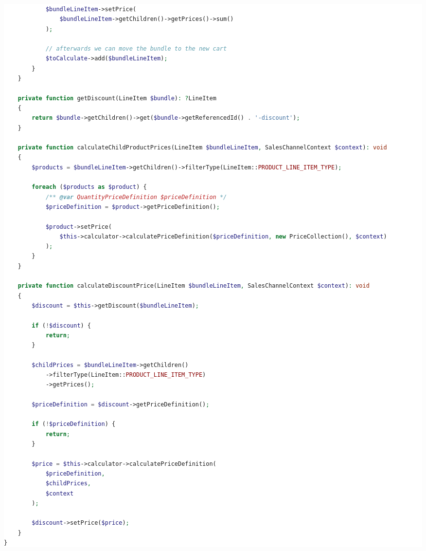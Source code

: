 ```php
            $bundleLineItem->setPrice(
                $bundleLineItem->getChildren()->getPrices()->sum()
            );

            // afterwards we can move the bundle to the new cart
            $toCalculate->add($bundleLineItem);
        }
    }

    private function getDiscount(LineItem $bundle): ?LineItem
    {
        return $bundle->getChildren()->get($bundle->getReferencedId() . '-discount');
    }

    private function calculateChildProductPrices(LineItem $bundleLineItem, SalesChannelContext $context): void
    {
        $products = $bundleLineItem->getChildren()->filterType(LineItem::PRODUCT_LINE_ITEM_TYPE);

        foreach ($products as $product) {
            /** @var QuantityPriceDefinition $priceDefinition */
            $priceDefinition = $product->getPriceDefinition();

            $product->setPrice(
                $this->calculator->calculatePriceDefinition($priceDefinition, new PriceCollection(), $context)
            );
        }
    }

    private function calculateDiscountPrice(LineItem $bundleLineItem, SalesChannelContext $context): void
    {
        $discount = $this->getDiscount($bundleLineItem);

        if (!$discount) {
            return;
        }

        $childPrices = $bundleLineItem->getChildren()
            ->filterType(LineItem::PRODUCT_LINE_ITEM_TYPE)
            ->getPrices();

        $priceDefinition = $discount->getPriceDefinition();

        if (!$priceDefinition) {
            return;
        }

        $price = $this->calculator->calculatePriceDefinition(
            $priceDefinition,
            $childPrices,
            $context
        );

        $discount->setPrice($price);
    }
}
```
